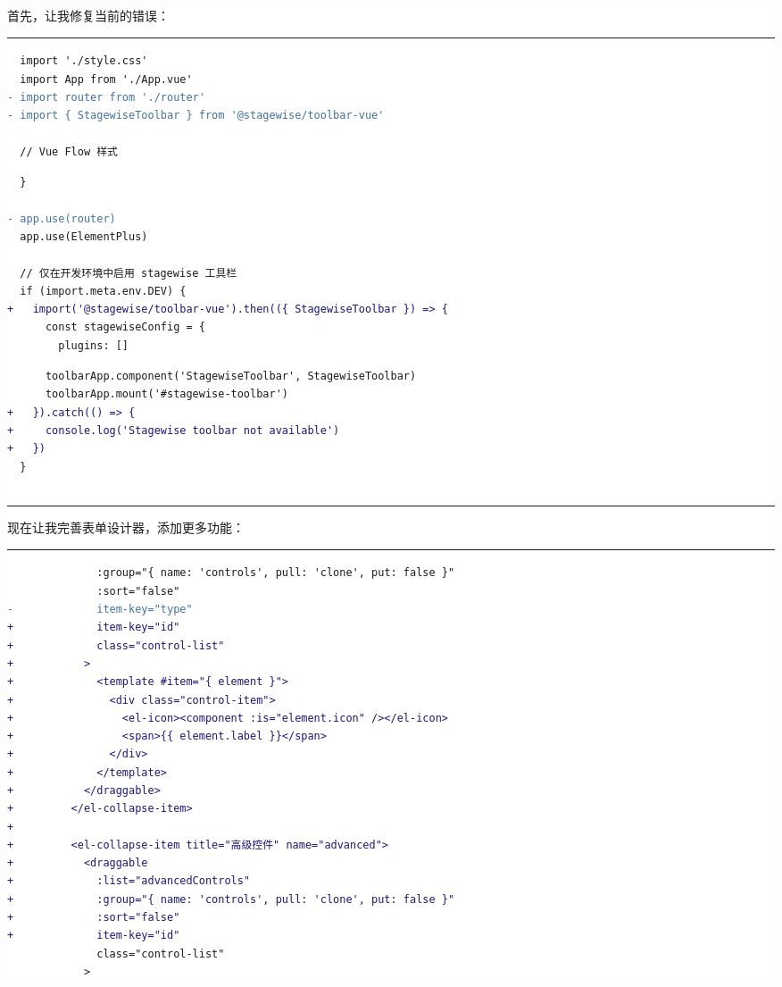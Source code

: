 首先，让我修复当前的错误：

---

```diff
  import './style.css'
  import App from './App.vue'
- import router from './router'
- import { StagewiseToolbar } from '@stagewise/toolbar-vue'
  
  // Vue Flow 样式
```

```diff
  }
  
- app.use(router)
  app.use(ElementPlus)
  
  // 仅在开发环境中启用 stagewise 工具栏
  if (import.meta.env.DEV) {
+   import('@stagewise/toolbar-vue').then(({ StagewiseToolbar }) => {
      const stagewiseConfig = {
        plugins: []
```

```diff
      toolbarApp.component('StagewiseToolbar', StagewiseToolbar)
      toolbarApp.mount('#stagewise-toolbar')
+   }).catch(() => {
+     console.log('Stagewise toolbar not available')
+   })
  }
  
```

---

现在让我完善表单设计器，添加更多功能：

---

```diff
              :group="{ name: 'controls', pull: 'clone', put: false }"
              :sort="false"
-             item-key="type"
+             item-key="id"
+             class="control-list"
+           >
+             <template #item="{ element }">
+               <div class="control-item">
+                 <el-icon><component :is="element.icon" /></el-icon>
+                 <span>{{ element.label }}</span>
+               </div>
+             </template>
+           </draggable>
+         </el-collapse-item>
+         
+         <el-collapse-item title="高级控件" name="advanced">
+           <draggable
+             :list="advancedControls"
+             :group="{ name: 'controls', pull: 'clone', put: false }"
+             :sort="false"
+             item-key="id"
              class="control-list"
            >
```
